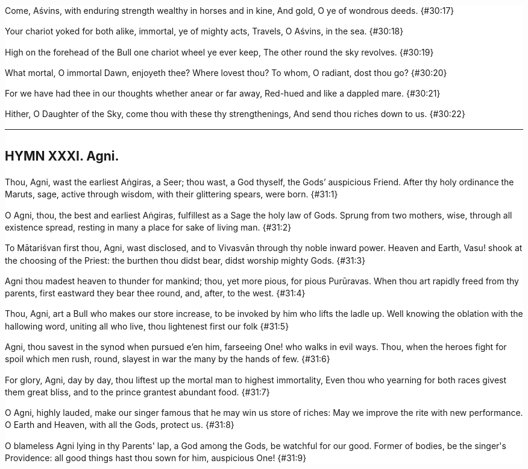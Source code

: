 Come, Aśvins, with enduring strength wealthy in horses and in kine,
And gold, O ye of wondrous deeds. {#30:17}

Your chariot yoked for both alike, immortal, ye of mighty acts,
Travels, O Aśvins, in the sea. {#30:18}

High on the forehead of the Bull one chariot wheel ye ever keep,
The other round the sky revolves. {#30:19}

What mortal, O immortal Dawn, enjoyeth thee? Where lovest thou?
To whom, O radiant, dost thou go? {#30:20}

For we have had thee in our thoughts whether anear or far away,
Red-hued and like a dappled mare. {#30:21}

Hither, O Daughter of the Sky, come thou with these thy strengthenings,
And send thou riches down to us. {#30:22}

* * *

## HYMN XXXI. Agni.

Thou, Agni, wast the earliest Aṅgiras, a Seer; thou wast, a God thyself, the Gods’ auspicious Friend.
After thy holy ordinance the Maruts, sage, active through wisdom, with their glittering spears, were born. {#31:1}

O Agni, thou, the best and earliest Aṅgiras, fulfillest as a Sage the holy law of Gods.
Sprung from two mothers, wise, through all existence spread, resting in many a place for sake of living man. {#31:2}

To Mātariśvan first thou, Agni, wast disclosed, and to Vivasvān through thy noble inward power.
Heaven and Earth, Vasu! shook at the choosing of the Priest: the burthen thou didst bear, didst worship mighty Gods. {#31:3}

Agni thou madest heaven to thunder for mankind; thou, yet more pious, for pious Purūravas.
When thou art rapidly freed from thy parents, first eastward they bear thee round, and, after, to the west. {#31:4}

Thou, Agni, art a Bull who makes our store increase, to be invoked by him who lifts the ladle up.
Well knowing the oblation with the hallowing word, uniting all who live, thou lightenest first our folk {#31:5}

Agni, thou savest in the synod when pursued e’en him, farseeing One! who walks in evil ways.
Thou, when the heroes fight for spoil which men rush, round, slayest in war the many by the hands of few. {#31:6}

For glory, Agni, day by day, thou liftest up the mortal man to highest immortality,
Even thou who yearning for both races givest them great bliss, and to the prince grantest abundant food. {#31:7}

O Agni, highly lauded, make our singer famous that he may win us store of riches:
May we improve the rite with new performance. O Earth and Heaven, with all the Gods, protect us. {#31:8}

O blameless Agni lying in thy Parents' lap, a God among the Gods, be watchful for our good.
Former of bodies, be the singer's Providence: all good things hast thou sown for him, auspicious One! {#31:9}
